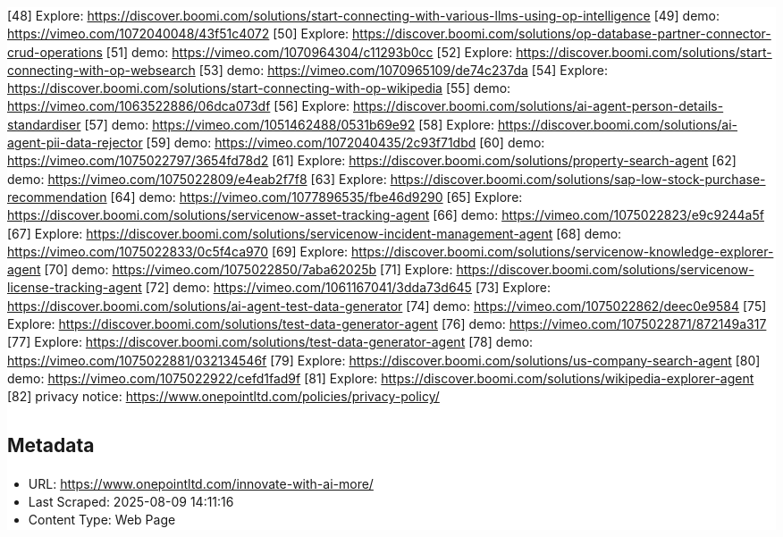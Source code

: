 [48] Explore: https://discover.boomi.com/solutions/start-connecting-with-various-llms-using-op-intelligence
[49] demo: https://vimeo.com/1072040048/43f51c4072
[50] Explore: https://discover.boomi.com/solutions/op-database-partner-connector-crud-operations
[51] demo: https://vimeo.com/1070964304/c11293b0cc
[52] Explore: https://discover.boomi.com/solutions/start-connecting-with-op-websearch
[53] demo: https://vimeo.com/1070965109/de74c237da
[54] Explore: https://discover.boomi.com/solutions/start-connecting-with-op-wikipedia
[55] demo: https://vimeo.com/1063522886/06dca073df
[56] Explore: https://discover.boomi.com/solutions/ai-agent-person-details-standardiser
[57] demo: https://vimeo.com/1051462488/0531b69e92
[58] Explore: https://discover.boomi.com/solutions/ai-agent-pii-data-rejector
[59] demo: https://vimeo.com/1072040435/2c93f71dbd
[60] demo: https://vimeo.com/1075022797/3654fd78d2
[61] Explore: https://discover.boomi.com/solutions/property-search-agent
[62] demo: https://vimeo.com/1075022809/e4eab2f7f8
[63] Explore: https://discover.boomi.com/solutions/sap-low-stock-purchase-recommendation
[64] demo: https://vimeo.com/1077896535/fbe46d9290
[65] Explore: https://discover.boomi.com/solutions/servicenow-asset-tracking-agent
[66] demo: https://vimeo.com/1075022823/e9c9244a5f
[67] Explore: https://discover.boomi.com/solutions/servicenow-incident-management-agent
[68] demo: https://vimeo.com/1075022833/0c5f4ca970
[69] Explore: https://discover.boomi.com/solutions/servicenow-knowledge-explorer-agent
[70] demo: https://vimeo.com/1075022850/7aba62025b
[71] Explore: https://discover.boomi.com/solutions/servicenow-license-tracking-agent
[72] demo: https://vimeo.com/1061167041/3dda73d645
[73] Explore: https://discover.boomi.com/solutions/ai-agent-test-data-generator
[74] demo: https://vimeo.com/1075022862/deec0e9584
[75] Explore: https://discover.boomi.com/solutions/test-data-generator-agent
[76] demo: https://vimeo.com/1075022871/872149a317
[77] Explore: https://discover.boomi.com/solutions/test-data-generator-agent
[78] demo: https://vimeo.com/1075022881/032134546f
[79] Explore: https://discover.boomi.com/solutions/us-company-search-agent
[80] demo: https://vimeo.com/1075022922/cefd1fad9f
[81] Explore: https://discover.boomi.com/solutions/wikipedia-explorer-agent
[82] privacy notice: https://www.onepointltd.com/policies/privacy-policy/

## Metadata

- URL: https://www.onepointltd.com/innovate-with-ai-more/
- Last Scraped: 2025-08-09 14:11:16
- Content Type: Web Page
